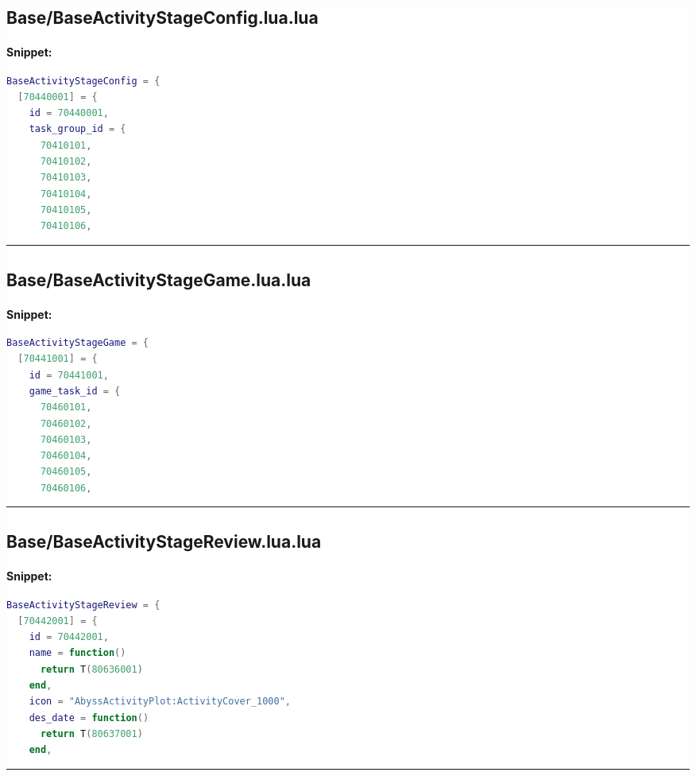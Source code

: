 ## Base/BaseActivityStageConfig.lua.lua
**Snippet:**
```lua
BaseActivityStageConfig = {
  [70440001] = {
    id = 70440001,
    task_group_id = {
      70410101,
      70410102,
      70410103,
      70410104,
      70410105,
      70410106,
```

---

## Base/BaseActivityStageGame.lua.lua
**Snippet:**
```lua
BaseActivityStageGame = {
  [70441001] = {
    id = 70441001,
    game_task_id = {
      70460101,
      70460102,
      70460103,
      70460104,
      70460105,
      70460106,
```

---

## Base/BaseActivityStageReview.lua.lua
**Snippet:**
```lua
BaseActivityStageReview = {
  [70442001] = {
    id = 70442001,
    name = function()
      return T(80636001)
    end,
    icon = "AbyssActivityPlot:ActivityCover_1000",
    des_date = function()
      return T(80637001)
    end,
```

---
